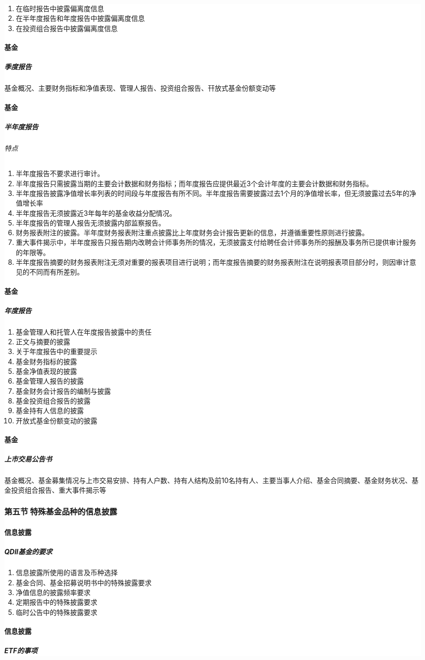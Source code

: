 1. 在临时报告中披露偏离度信息
2. 在半年度报告和年度报告中披露偏离度信息
3. 在投资组合报告中披露偏离度信息

#### 基金
##### 季度报告

基金概况、主要财务指标和净值表现、管理人报告、投资组合报告、幵放式基金份额变动等

#### 基金
##### 半年度报告
###### 特点

1. 半年度报告不要求进行审计。
2. 半年度报告只需披露当期的主要会计数据和财务指标；而年度报告应提供最近3个会计年度的主要会计数据和财务指标。
3. 半年度报告披露净值增长率列表的时间段与年度报告有所不同。半年度报告需要披露过去1个月的净值增长率，但无须披露过去5年的净值增长率
4. 半年度报告无须披露近3年每年的基金收益分配情况。
5. 半年度报告的管理人报告无须披露内部监察报告。
6. 财务报表附注的披露。半年度财务报表附注重点披露比上年度财务会计报告更新的信息，并遵循重要性原则进行披露。
7. 重大事件揭示中，半年度报告只报告期内改聘会计师事务所的情况，无须披露支付给聘任会计师事务所的报酬及事务所已提供审计服务的年限等。
8. 半年度报告摘要的财务报表附注无须对重要的报表项目进行说明；而年度报告摘要的财务报表附注在说明报表项目部分时，则因审计意见的不同而有所差别。

#### 基金
##### 年度报告

1.	基金管理人和托管人在年度报告披露中的责任
2.	正文与摘要的披露
3.	关于年度报告中的重要提示
4.	基金财务指标的披露
5.	基金净值表现的披露
6.	基金管理人报告的披露
7.	基金财务会计报告的编制与披露
8.	基金投资组合报告的披露
9.	基金持有人信息的披露
10.	开放式基金份额变动的披露

#### 基金
##### 上市交易公告书

基金概况、基金募集情况与上市交易安排、持有人户数、持有人结构及前10名持有人、主要当事人介绍、基金合同摘要、基金财务状况、基金投资组合报告、重大事件揭示等

### 第五节 特殊基金品种的信息披露
#### 信息披露
##### QDII基金的要求

1. 信息披露所使用的语言及币种选择
2. 基金合同、基金招募说明书中的特殊披露要求
3. 净值信息的披露频率要求
4. 定期报告中的特殊披露要求
5. 临时公告中的特殊披露要求

#### 信息披露
##### ETF的事项
